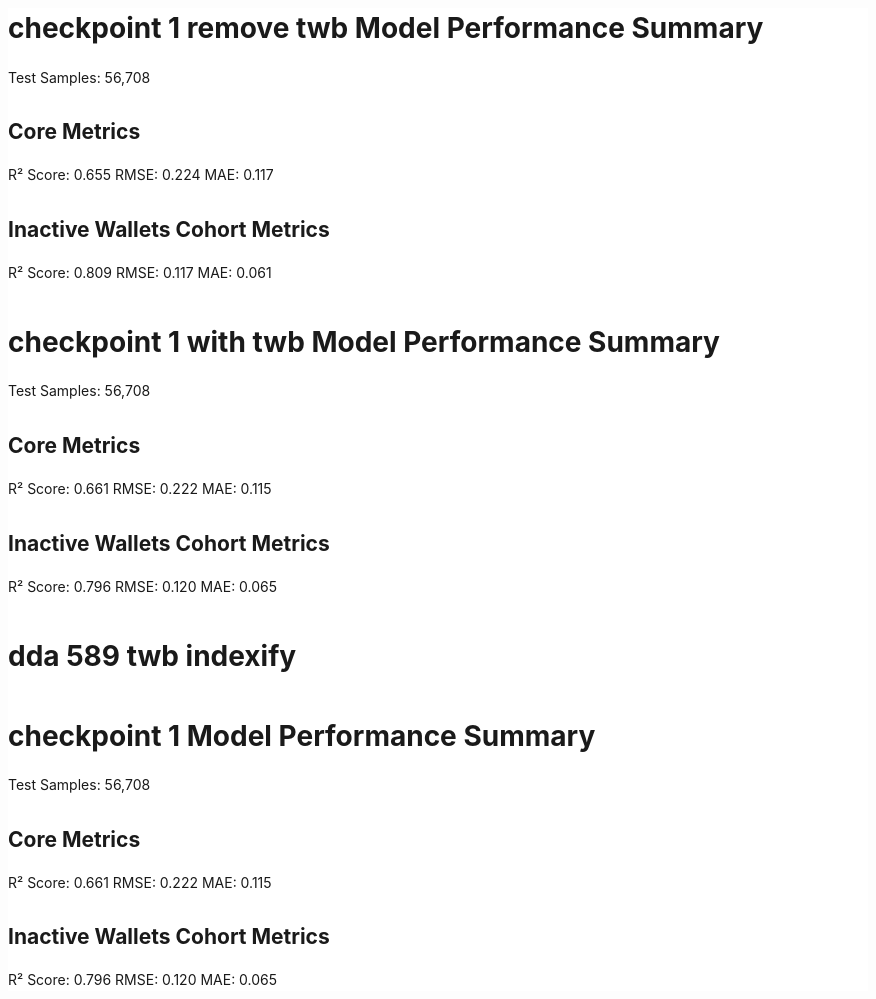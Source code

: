 
checkpoint 1 remove twb
Model Performance Summary
===================================
Test Samples:             56,708

Core Metrics
-----------------------------------
R² Score:                 0.655
RMSE:                     0.224
MAE:                      0.117

Inactive Wallets Cohort Metrics
-----------------------------------
R² Score:                 0.809
RMSE:                     0.117
MAE:                      0.061

checkpoint 1 with twb
Model Performance Summary
===================================
Test Samples:             56,708

Core Metrics
-----------------------------------
R² Score:                 0.661
RMSE:                     0.222
MAE:                      0.115

Inactive Wallets Cohort Metrics
-----------------------------------
R² Score:                 0.796
RMSE:                     0.120
MAE:                      0.065



# dda 589 twb indexify
checkpoint 1
Model Performance Summary
===================================
Test Samples:             56,708

Core Metrics
-----------------------------------
R² Score:                 0.661
RMSE:                     0.222
MAE:                      0.115

Inactive Wallets Cohort Metrics
-----------------------------------
R² Score:                 0.796
RMSE:                     0.120
MAE:                      0.065
